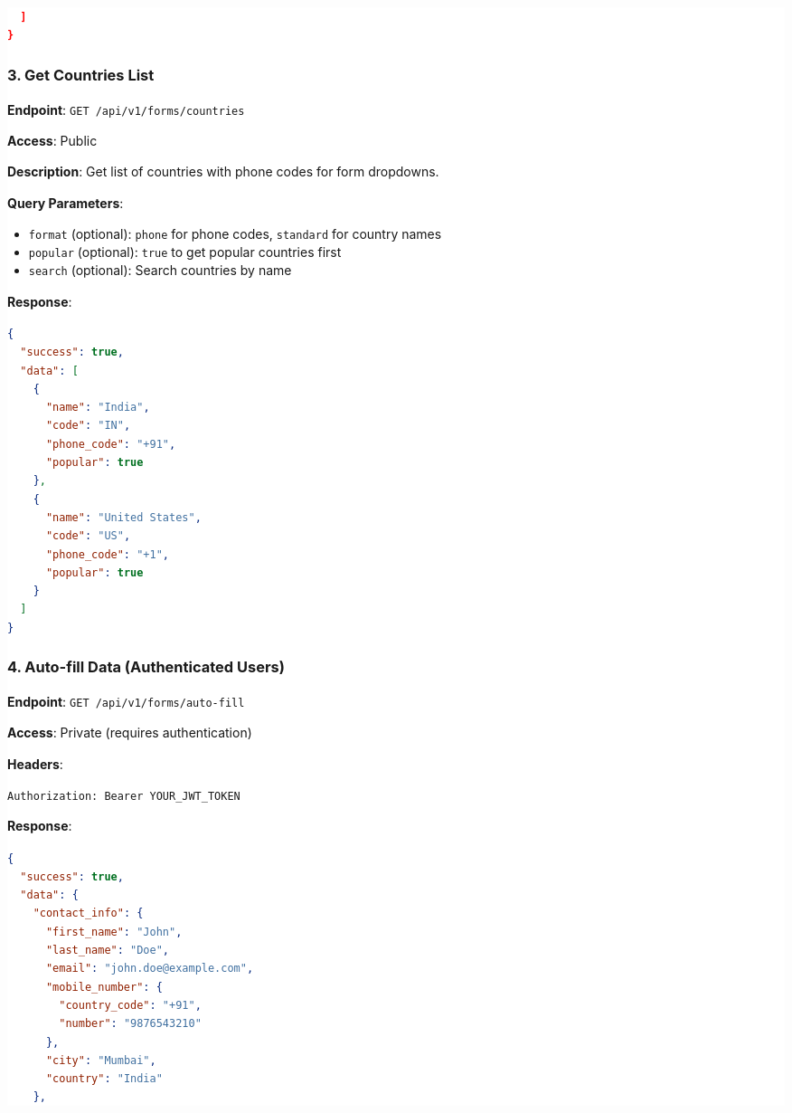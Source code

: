 ```json
  ]
}
```

### 3. Get Countries List

**Endpoint**: `GET /api/v1/forms/countries`

**Access**: Public

**Description**: Get list of countries with phone codes for form dropdowns.

**Query Parameters**:

- `format` (optional): `phone` for phone codes, `standard` for country names
- `popular` (optional): `true` to get popular countries first
- `search` (optional): Search countries by name

**Response**:

```json
{
  "success": true,
  "data": [
    {
      "name": "India",
      "code": "IN",
      "phone_code": "+91",
      "popular": true
    },
    {
      "name": "United States",
      "code": "US",
      "phone_code": "+1",
      "popular": true
    }
  ]
}
```

### 4. Auto-fill Data (Authenticated Users)

**Endpoint**: `GET /api/v1/forms/auto-fill`

**Access**: Private (requires authentication)

**Headers**:

```http
Authorization: Bearer YOUR_JWT_TOKEN
```

**Response**:

```json
{
  "success": true,
  "data": {
    "contact_info": {
      "first_name": "John",
      "last_name": "Doe",
      "email": "john.doe@example.com",
      "mobile_number": {
        "country_code": "+91",
        "number": "9876543210"
      },
      "city": "Mumbai",
      "country": "India"
    },
```